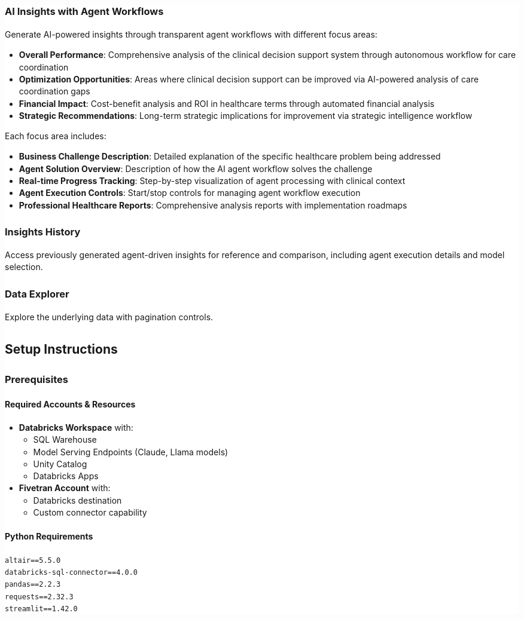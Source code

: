 ### AI Insights with Agent Workflows
Generate AI-powered insights through transparent agent workflows with different focus areas:
- **Overall Performance**: Comprehensive analysis of the clinical decision support system through autonomous workflow for care coordination
- **Optimization Opportunities**: Areas where clinical decision support can be improved via AI-powered analysis of care coordination gaps
- **Financial Impact**: Cost-benefit analysis and ROI in healthcare terms through automated financial analysis
- **Strategic Recommendations**: Long-term strategic implications for improvement via strategic intelligence workflow

Each focus area includes:
- **Business Challenge Description**: Detailed explanation of the specific healthcare problem being addressed
- **Agent Solution Overview**: Description of how the AI agent workflow solves the challenge
- **Real-time Progress Tracking**: Step-by-step visualization of agent processing with clinical context
- **Agent Execution Controls**: Start/stop controls for managing agent workflow execution
- **Professional Healthcare Reports**: Comprehensive analysis reports with implementation roadmaps

### Insights History
Access previously generated agent-driven insights for reference and comparison, including agent execution details and model selection.

### Data Explorer
Explore the underlying data with pagination controls.

## Setup Instructions

### Prerequisites

#### Required Accounts & Resources
- **Databricks Workspace** with:
  - SQL Warehouse
  - Model Serving Endpoints (Claude, Llama models)
  - Unity Catalog
  - Databricks Apps
- **Fivetran Account** with:
  - Databricks destination
  - Custom connector capability

#### Python Requirements
```
altair==5.5.0
databricks-sql-connector==4.0.0
pandas==2.2.3
requests==2.32.3
streamlit==1.42.0
```
